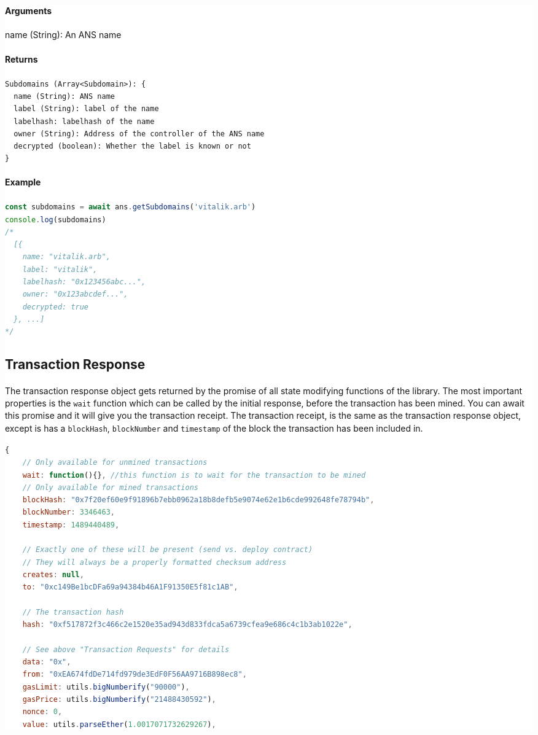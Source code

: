 #### Arguments

name (String): An ANS name

#### Returns

```
Subdomains (Array<Subdomain>): {
  name (String): ANS name
  label (String): label of the name
  labelhash: labelhash of the name
  owner (String): Address of the controller of the ANS name
  decrypted (boolean): Whether the label is known or not
}
```

#### Example

```js
const subdomains = await ans.getSubdomains('vitalik.arb')
console.log(subdomains)
/* 
  [{
    name: "vitalik.arb",
    label: "vitalik",
    labelhash: "0x123456abc...",
    owner: "0x123abcdef...",
    decrypted: true
  }, ...]
*/
```

## Transaction Response

The transaction response object gets returned by the promise of all state modifying functions of the library. The most important properties is the `wait` function which can be called by the initial response, before the transaction has been mined. You can await this promise and it will give you the transaction receipt. The transaction receipt, is the same as the transaction response object, except is has a `blockHash`, `blockNumber` and `timestamp` of the block the transaction has been included in.

```js
{
    // Only available for unmined transactions
    wait: function(){}, //this function is to wait for the transaction to be mined
    // Only available for mined transactions
    blockHash: "0x7f20ef60e9f91896b7ebb0962a18b8defb5e9074e62e1b6cde992648fe78794b",
    blockNumber: 3346463,
    timestamp: 1489440489,

    // Exactly one of these will be present (send vs. deploy contract)
    // They will always be a properly formatted checksum address
    creates: null,
    to: "0xc149Be1bcDFa69a94384b46A1F91350E5f81c1AB",

    // The transaction hash
    hash: "0xf517872f3c466c2e1520e35ad943d833fdca5a6739cfea9e686c4c1b3ab1022e",

    // See above "Transaction Requests" for details
    data: "0x",
    from: "0xEA674fdDe714fd979de3EdF0F56AA9716B898ec8",
    gasLimit: utils.bigNumberify("90000"),
    gasPrice: utils.bigNumberify("21488430592"),
    nonce: 0,
    value: utils.parseEther(1.0017071732629267),

```